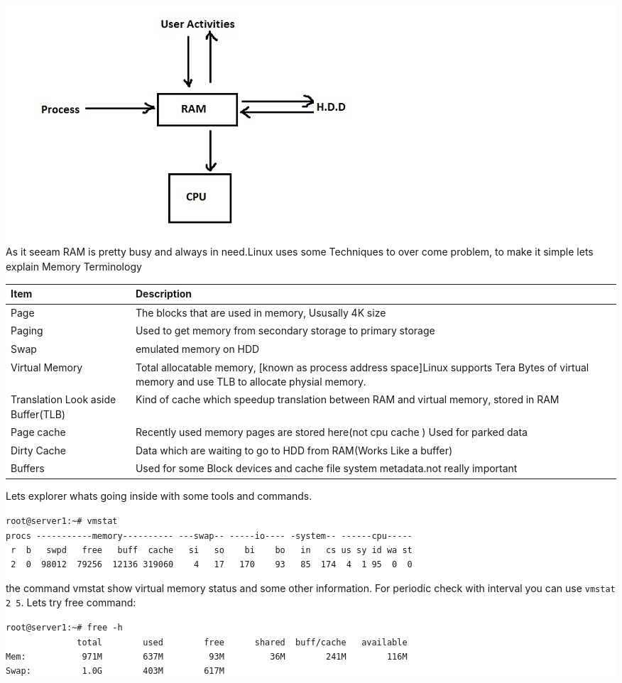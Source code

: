 ![](.gitbook/assets/200.1-bigpicture.jpg)

As it seeam RAM is pretty busy and always in need.Linux uses some Techniques to over come problem, to make it simple lets explain Memory Terminology

| Item | Description |
| :--- | :--- |
| Page | The blocks that are used in memory, Ususally 4K size |
| Paging | Used to get memory from secondary storage to primary storage |
| Swap | emulated memory  on HDD |
| Virtual Memory | Total allocatable  memory, \[known as process address space\]Linux supports Tera Bytes of virtual memory and use TLB to allocate physial memory. |
| Translation Look aside Buffer\(TLB\) | Kind of cache which speedup translation between RAM and virtual memory, stored in RAM |
| Page cache | Recently used  memory pages are stored here\(not cpu cache \) Used for parked data |
| Dirty Cache | Data which are waiting to go to HDD from RAM\(Works Like a buffer\) |
| Buffers | Used for some Block devices and cache file system metadata.not really important |

Lets explorer whats going inside with some tools and commands.

```text
root@server1:~# vmstat
procs -----------memory---------- ---swap-- -----io---- -system-- ------cpu-----
 r  b   swpd   free   buff  cache   si   so    bi    bo   in   cs us sy id wa st
 2  0  98012  79256  12136 319060    4   17   170    93   85  174  4  1 95  0  0
```

the command vmstat show virtual memory status and some other information. For periodic check with interval you can use `vmstat 2 5`. Lets try free command:

```text
root@server1:~# free -h
              total        used        free      shared  buff/cache   available
Mem:           971M        637M         93M         36M        241M        116M
Swap:          1.0G        403M        617M
```
